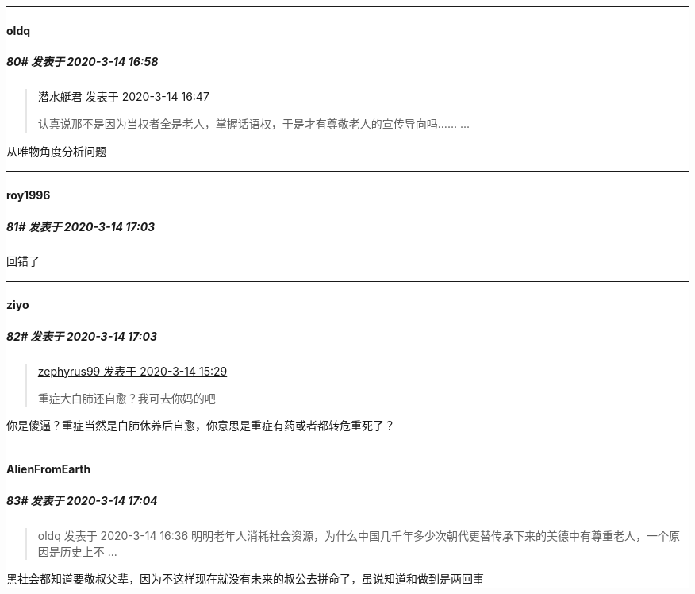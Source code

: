 *****

####  oldq  
##### 80#       发表于 2020-3-14 16:58



<blockquote><a href="httphttps://bbs.saraba1st.com/2b/forum.php?mod=redirect&amp;goto=findpost&amp;pid=46733703&amp;ptid=1918776" target="_blank">潜水艇君 发表于 2020-3-14 16:47</a>

认真说那不是因为当权者全是老人，掌握话语权，于是才有尊敬老人的宣传导向吗…… ...</blockquote>
从唯物角度分析问题







*****

####  roy1996  
##### 81#       发表于 2020-3-14 17:03




回错了







*****

####  ziyo  
##### 82#       发表于 2020-3-14 17:03



<blockquote><a href="httphttps://bbs.saraba1st.com/2b/forum.php?mod=redirect&amp;goto=findpost&amp;pid=46732997&amp;ptid=1918776" target="_blank">zephyrus99 发表于 2020-3-14 15:29</a>

重症大白肺还自愈？我可去你妈的吧</blockquote>
你是傻逼？重症当然是白肺休养后自愈，你意思是重症有药或者都转危重死了？







*****

####  AlienFromEarth  
##### 83#       发表于 2020-3-14 17:04



<blockquote>oldq 发表于 2020-3-14 16:36
明明老年人消耗社会资源，为什么中国几千年多少次朝代更替传承下来的美德中有尊重老人，一个原因是历史上不 ...</blockquote>
黑社会都知道要敬叔父辈，因为不这样现在就没有未来的叔公去拼命了，虽说知道和做到是两回事

